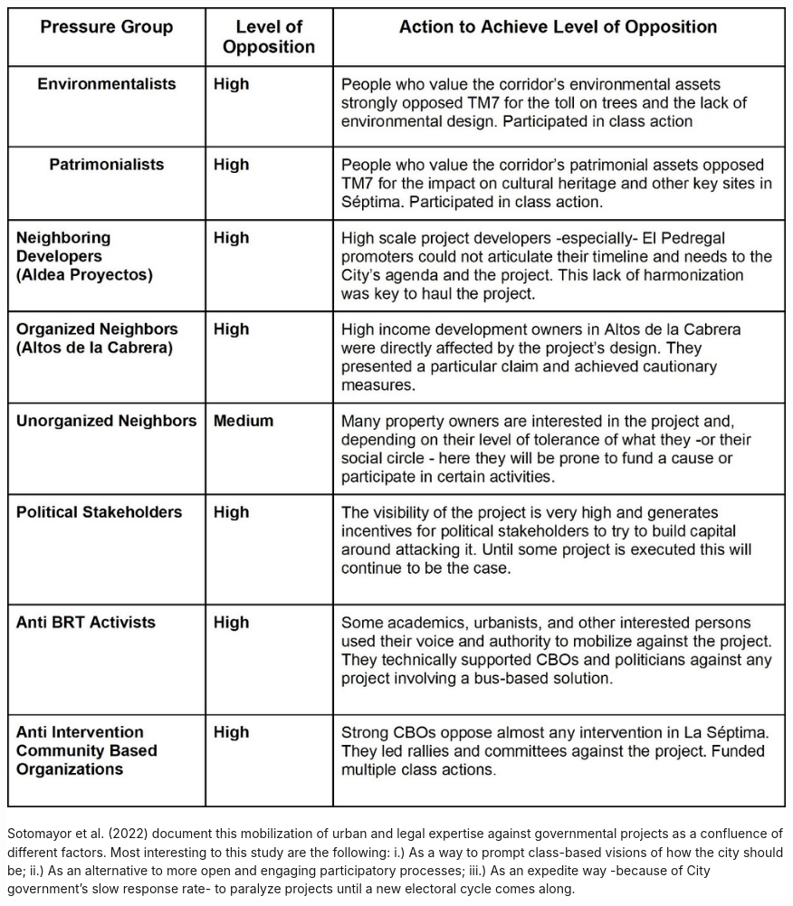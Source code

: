 ![Table 1. TransMilenio 7 Opposition Map ](/caicedo3.jpeg "Table 1. TransMilenio 7 Opposition Map ")

Sotomayor et al. (2022) document this mobilization of urban and legal expertise against governmental projects as a confluence of different factors. Most interesting to this study are the following: i.) As a way to prompt class-based visions of how the city should be; ii.) As an alternative to more open and engaging participatory processes; iii.) As an expedite way -because of City government’s slow response rate- to paralyze projects until a new electoral cycle comes along. 
